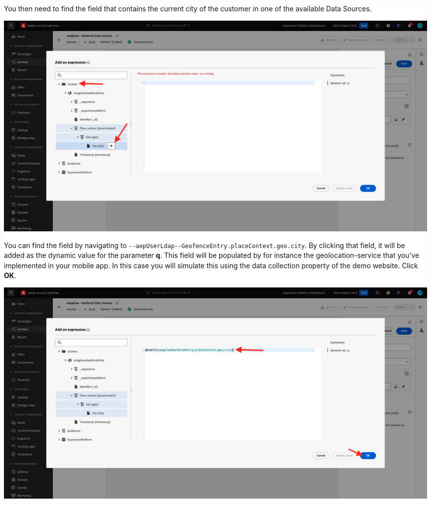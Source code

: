 You then need to find the field that contains the current city of the customer in one of the available Data Sources.

![Demo](./images/jo12.png)

You can find the field by navigating to ```--aepUserLdap--GeofenceEntry.placeContext.geo.city```. By clicking that field, it will be added as the dynamic value for the parameter **q**. This field will be populated by for instance the geolocation-service that you've implemented in your mobile app. In this case you will simulate this using the data collection property of the demo website. Click **OK**.

![Demo](./images/jo13.png)
